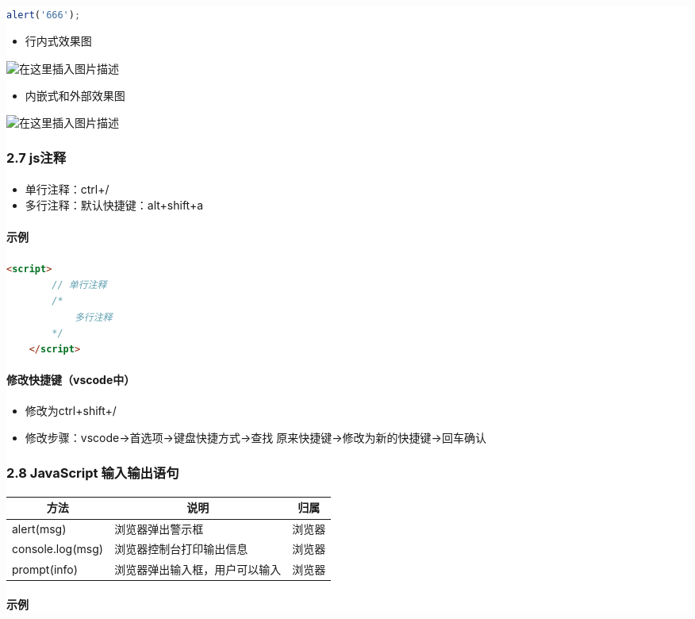 ```js
alert('666');
```



- 行内式效果图

![在这里插入图片描述](https://img-blog.csdnimg.cn/3a4b96fda8a64eb2b0ee5f94d9b2ec4f.gif#pic_center)




- 内嵌式和外部效果图

![在这里插入图片描述](https://img-blog.csdnimg.cn/ce049b3110d04e5a97780ffad94d13d3.png?x-oss-process=image/watermark,type_d3F5LXplbmhlaQ,shadow_50,text_Q1NETiBA5YeM5q2G,size_20,color_FFFFFF,t_70,g_se,x_16#pic_center)




### 2.7 js注释

- 单行注释：ctrl+/
- 多行注释：默认快捷键：alt+shift+a



#### 示例

```html
<script>
        // 单行注释
        /* 
            多行注释
        */
    </script>
```



#### 修改快捷键（vscode中）

- 修改为ctrl+shift+/

- 修改步骤：vscode->首选项->键盘快捷方式->查找 原来快捷键->修改为新的快捷键->回车确认

  

  

### 2.8 JavaScript 输入输出语句

| 方法             | 说明                           | 归属   |
| ---------------- | ------------------------------ | ------ |
| alert(msg)       | 浏览器弹出警示框               | 浏览器 |
| console.log(msg) | 浏览器控制台打印输出信息       | 浏览器 |
| prompt(info)     | 浏览器弹出输入框，用户可以输入 | 浏览器 |



#### 示例
